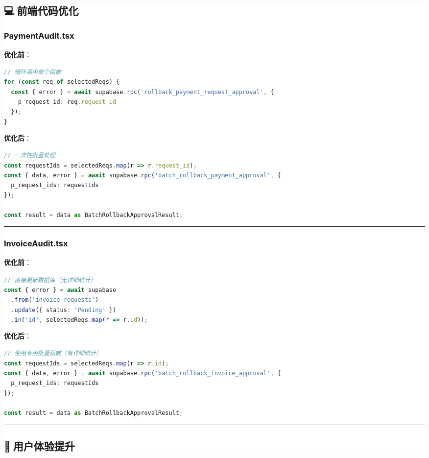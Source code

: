 
## 💻 前端代码优化

### PaymentAudit.tsx

**优化前**：
```typescript
// 循环调用单个函数
for (const req of selectedReqs) {
  const { error } = await supabase.rpc('rollback_payment_request_approval', {
    p_request_id: req.request_id
  });
}
```

**优化后**：
```typescript
// 一次性批量处理
const requestIds = selectedReqs.map(r => r.request_id);
const { data, error } = await supabase.rpc('batch_rollback_payment_approval', {
  p_request_ids: requestIds
});

const result = data as BatchRollbackApprovalResult;
```

---

### InvoiceAudit.tsx

**优化前**：
```typescript
// 直接更新数据库（无详细统计）
const { error } = await supabase
  .from('invoice_requests')
  .update({ status: 'Pending' })
  .in('id', selectedReqs.map(r => r.id));
```

**优化后**：
```typescript
// 使用专用批量函数（有详细统计）
const requestIds = selectedReqs.map(r => r.id);
const { data, error } = await supabase.rpc('batch_rollback_invoice_approval', {
  p_request_ids: requestIds
});

const result = data as BatchRollbackApprovalResult;
```

---

## 🎯 用户体验提升
